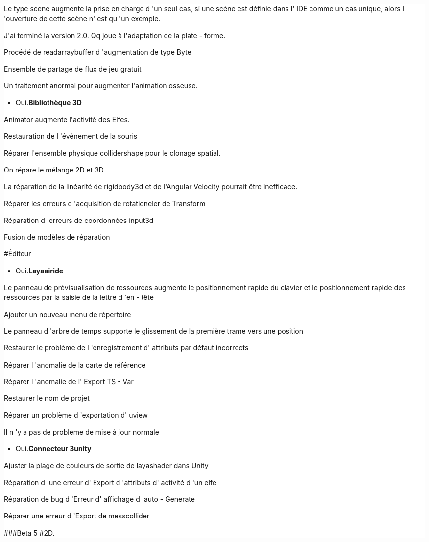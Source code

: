 Le type scene augmente la prise en charge d 'un seul cas, si une scène est définie dans l' IDE comme un cas unique, alors l 'ouverture de cette scène n' est qu 'un exemple.

J'ai terminé la version 2.0. Qq joue à l'adaptation de la plate - forme.

Procédé de readarraybuffer d 'augmentation de type Byte

Ensemble de partage de flux de jeu gratuit

Un traitement anormal pour augmenter l'animation osseuse.


- Oui.**Bibliothèque 3D**

Animator augmente l'activité des Elfes.

Restauration de l 'événement de la souris

Réparer l'ensemble physique collidershape pour le clonage spatial.

On répare le mélange 2D et 3D.

La réparation de la linéarité de rigidbody3d et de l'Angular Velocity pourrait être inefficace.

Réparer les erreurs d 'acquisition de rotationeler de Transform

Réparation d 'erreurs de coordonnées input3d

Fusion de modèles de réparation


#Éditeur

- Oui.**Layaairide**

Le panneau de prévisualisation de ressources augmente le positionnement rapide du clavier et le positionnement rapide des ressources par la saisie de la lettre d 'en - tête

Ajouter un nouveau menu de répertoire

Le panneau d 'arbre de temps supporte le glissement de la première trame vers une position

Restaurer le problème de l 'enregistrement d' attributs par défaut incorrects

Réparer l 'anomalie de la carte de référence

Réparer l 'anomalie de l' Export TS - Var

Restaurer le nom de projet

Réparer un problème d 'exportation d' uview

Il n 'y a pas de problème de mise à jour normale

- Oui.**Connecteur 3unity**

Ajuster la plage de couleurs de sortie de layashader dans Unity

Réparation d 'une erreur d' Export d 'attributs d' activité d 'un elfe

Réparation de bug d 'Erreur d' affichage d 'auto - Generate

Réparer une erreur d 'Export de messcollider


###Beta 5
#2D.
